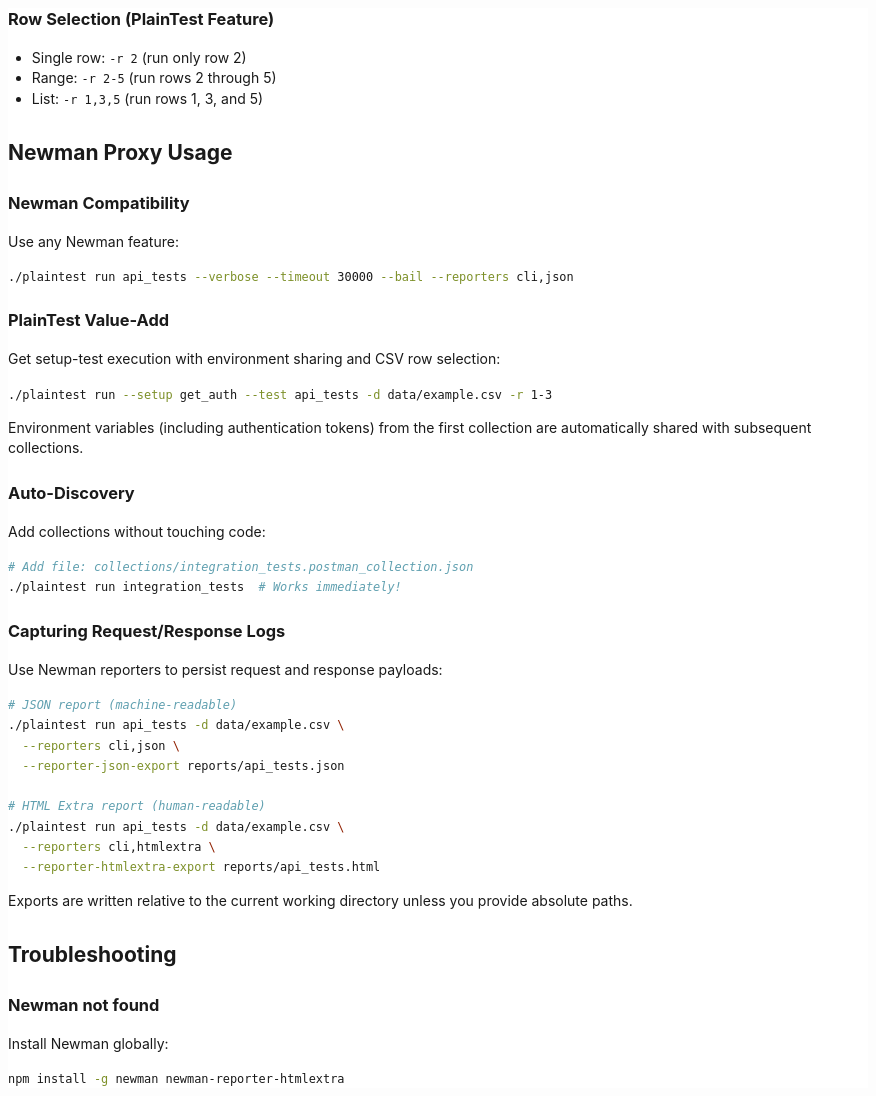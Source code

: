 ### Row Selection (PlainTest Feature)
- Single row: `-r 2` (run only row 2)
- Range: `-r 2-5` (run rows 2 through 5)
- List: `-r 1,3,5` (run rows 1, 3, and 5)

## Newman Proxy Usage

### Newman Compatibility
Use any Newman feature:
```bash
./plaintest run api_tests --verbose --timeout 30000 --bail --reporters cli,json
```

### PlainTest Value-Add
Get setup-test execution with environment sharing and CSV row selection:
```bash
./plaintest run --setup get_auth --test api_tests -d data/example.csv -r 1-3
```

Environment variables (including authentication tokens) from the first collection are automatically shared with subsequent collections.

### Auto-Discovery
Add collections without touching code:
```bash
# Add file: collections/integration_tests.postman_collection.json
./plaintest run integration_tests  # Works immediately!
```

### Capturing Request/Response Logs
Use Newman reporters to persist request and response payloads:

```bash
# JSON report (machine-readable)
./plaintest run api_tests -d data/example.csv \
  --reporters cli,json \
  --reporter-json-export reports/api_tests.json

# HTML Extra report (human-readable)
./plaintest run api_tests -d data/example.csv \
  --reporters cli,htmlextra \
  --reporter-htmlextra-export reports/api_tests.html
```

Exports are written relative to the current working directory unless you provide absolute paths.

## Troubleshooting

### Newman not found
Install Newman globally:
```bash
npm install -g newman newman-reporter-htmlextra
```
